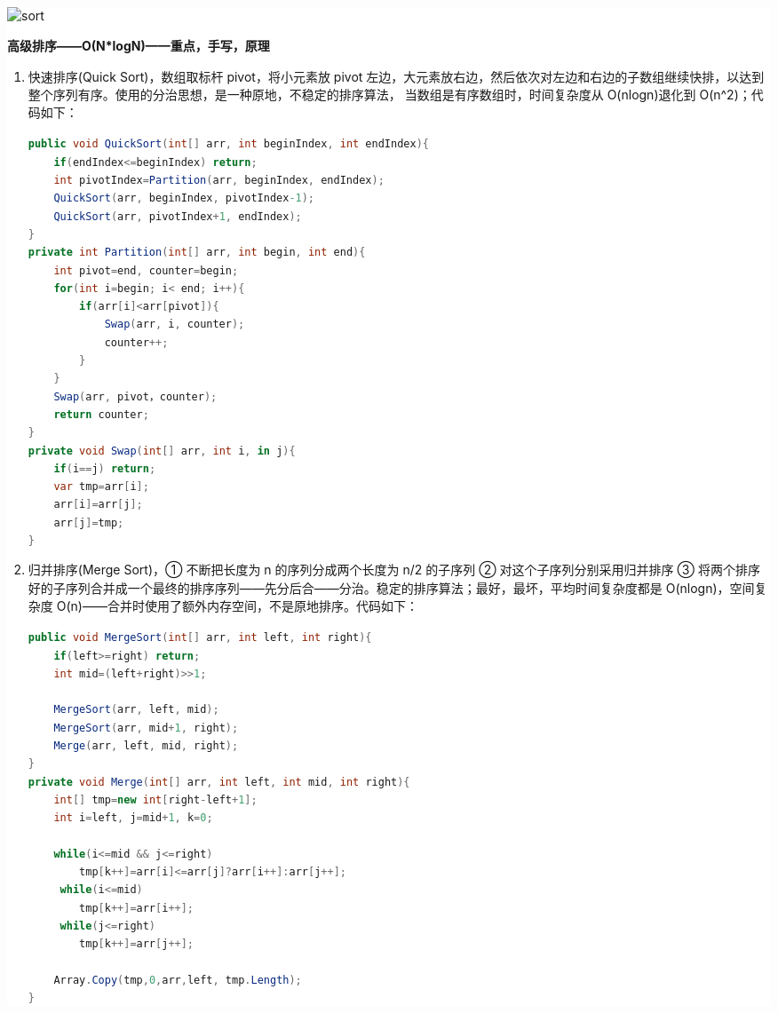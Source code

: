    ![sort](https://cdn.jsdelivr.net/gh/HolaAmigoV5/Images/DataStructure/sort.png)

**高级排序——O(N\*logN)——重点，手写，原理**

1. 快速排序(Quick Sort)，数组取标杆 pivot，将小元素放 pivot 左边，大元素放右边，然后依次对左边和右边的子数组继续快排，以达到整个序列有序。使用的分治思想，是一种原地，不稳定的排序算法， 当数组是有序数组时，时间复杂度从 O(nlogn)退化到 O(n^2)；代码如下：

   ```c#
   public void QuickSort(int[] arr, int beginIndex, int endIndex){
       if(endIndex<=beginIndex) return;
       int pivotIndex=Partition(arr, beginIndex, endIndex);
       QuickSort(arr, beginIndex, pivotIndex-1);
       QuickSort(arr, pivotIndex+1, endIndex);
   }
   private int Partition(int[] arr, int begin, int end){
       int pivot=end, counter=begin;
       for(int i=begin; i< end; i++){
           if(arr[i]<arr[pivot]){
               Swap(arr, i, counter);
               counter++;
           }
       }
       Swap(arr, pivot，counter);
       return counter;
   }
   private void Swap(int[] arr, int i, in j){
       if(i==j) return;
       var tmp=arr[i];
       arr[i]=arr[j];
       arr[j]=tmp;
   }
   ```

2. 归并排序(Merge Sort)，① 不断把长度为 n 的序列分成两个长度为 n/2 的子序列 ② 对这个子序列分别采用归并排序 ③ 将两个排序好的子序列合并成一个最终的排序序列——先分后合——分治。稳定的排序算法；最好，最坏，平均时间复杂度都是 O(nlogn)，空间复杂度 O(n)——合并时使用了额外内存空间，不是原地排序。代码如下：

   ```c#
   public void MergeSort(int[] arr, int left, int right){
       if(left>=right) return;
       int mid=(left+right)>>1;

       MergeSort(arr, left, mid);
       MergeSort(arr, mid+1, right);
       Merge(arr, left, mid, right);
   }
   private void Merge(int[] arr, int left, int mid, int right){
       int[] tmp=new int[right-left+1];
       int i=left, j=mid+1, k=0;

       while(i<=mid && j<=right)
           tmp[k++]=arr[i]<=arr[j]?arr[i++]:arr[j++];
      	while(i<=mid)
           tmp[k++]=arr[i++];
      	while(j<=right)
           tmp[k++]=arr[j++];

       Array.Copy(tmp,0,arr,left, tmp.Length);
   }
   ```
